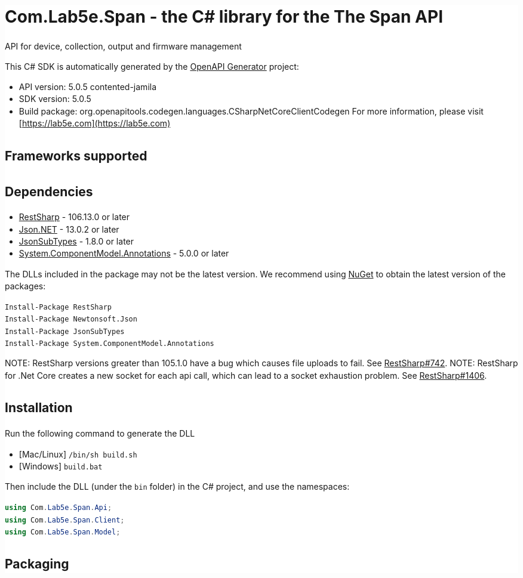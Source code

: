 # Com.Lab5e.Span - the C# library for the The Span API

API for device, collection, output and firmware management

This C# SDK is automatically generated by the [OpenAPI Generator](https://openapi-generator.tech) project:

- API version: 5.0.5 contented-jamila
- SDK version: 5.0.5
- Build package: org.openapitools.codegen.languages.CSharpNetCoreClientCodegen
    For more information, please visit [https://lab5e.com](https://lab5e.com)

<a name="frameworks-supported"></a>
## Frameworks supported

<a name="dependencies"></a>
## Dependencies

- [RestSharp](https://www.nuget.org/packages/RestSharp) - 106.13.0 or later
- [Json.NET](https://www.nuget.org/packages/Newtonsoft.Json/) - 13.0.2 or later
- [JsonSubTypes](https://www.nuget.org/packages/JsonSubTypes/) - 1.8.0 or later
- [System.ComponentModel.Annotations](https://www.nuget.org/packages/System.ComponentModel.Annotations) - 5.0.0 or later

The DLLs included in the package may not be the latest version. We recommend using [NuGet](https://docs.nuget.org/consume/installing-nuget) to obtain the latest version of the packages:
```
Install-Package RestSharp
Install-Package Newtonsoft.Json
Install-Package JsonSubTypes
Install-Package System.ComponentModel.Annotations
```

NOTE: RestSharp versions greater than 105.1.0 have a bug which causes file uploads to fail. See [RestSharp#742](https://github.com/restsharp/RestSharp/issues/742).
NOTE: RestSharp for .Net Core creates a new socket for each api call, which can lead to a socket exhaustion problem. See [RestSharp#1406](https://github.com/restsharp/RestSharp/issues/1406).

<a name="installation"></a>
## Installation
Run the following command to generate the DLL
- [Mac/Linux] `/bin/sh build.sh`
- [Windows] `build.bat`

Then include the DLL (under the `bin` folder) in the C# project, and use the namespaces:
```csharp
using Com.Lab5e.Span.Api;
using Com.Lab5e.Span.Client;
using Com.Lab5e.Span.Model;
```
<a name="packaging"></a>
## Packaging
